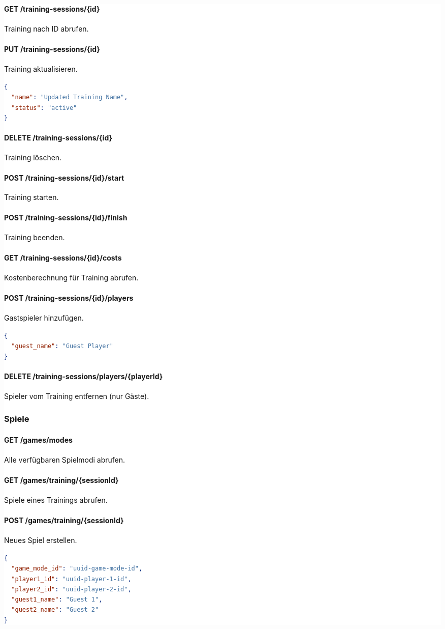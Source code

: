 #### GET /training-sessions/{id}
Training nach ID abrufen.

#### PUT /training-sessions/{id}
Training aktualisieren.
```json
{
  "name": "Updated Training Name",
  "status": "active"
}
```

#### DELETE /training-sessions/{id}
Training löschen.

#### POST /training-sessions/{id}/start
Training starten.

#### POST /training-sessions/{id}/finish
Training beenden.

#### GET /training-sessions/{id}/costs
Kostenberechnung für Training abrufen.

#### POST /training-sessions/{id}/players
Gastspieler hinzufügen.
```json
{
  "guest_name": "Guest Player"
}
```

#### DELETE /training-sessions/players/{playerId}
Spieler vom Training entfernen (nur Gäste).

### Spiele

#### GET /games/modes
Alle verfügbaren Spielmodi abrufen.

#### GET /games/training/{sessionId}
Spiele eines Trainings abrufen.

#### POST /games/training/{sessionId}
Neues Spiel erstellen.
```json
{
  "game_mode_id": "uuid-game-mode-id",
  "player1_id": "uuid-player-1-id",
  "player2_id": "uuid-player-2-id",
  "guest1_name": "Guest 1",
  "guest2_name": "Guest 2"
}
```
